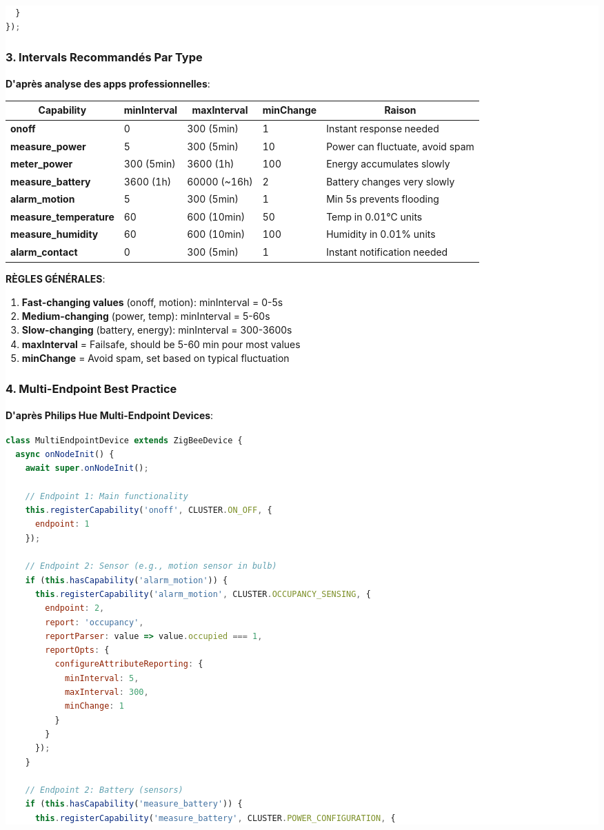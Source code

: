 ```javascript
  }
});
```

### 3. Intervals Recommandés Par Type

**D'après analyse des apps professionnelles**:

| Capability | minInterval | maxInterval | minChange | Raison |
|-----------|-------------|-------------|-----------|--------|
| **onoff** | 0 | 300 (5min) | 1 | Instant response needed |
| **measure_power** | 5 | 300 (5min) | 10 | Power can fluctuate, avoid spam |
| **meter_power** | 300 (5min) | 3600 (1h) | 100 | Energy accumulates slowly |
| **measure_battery** | 3600 (1h) | 60000 (~16h) | 2 | Battery changes very slowly |
| **alarm_motion** | 5 | 300 (5min) | 1 | Min 5s prevents flooding |
| **measure_temperature** | 60 | 600 (10min) | 50 | Temp in 0.01°C units |
| **measure_humidity** | 60 | 600 (10min) | 100 | Humidity in 0.01% units |
| **alarm_contact** | 0 | 300 (5min) | 1 | Instant notification needed |

**RÈGLES GÉNÉRALES**:

1. **Fast-changing values** (onoff, motion): minInterval = 0-5s
2. **Medium-changing** (power, temp): minInterval = 5-60s
3. **Slow-changing** (battery, energy): minInterval = 300-3600s
4. **maxInterval** = Failsafe, should be 5-60 min pour most values
5. **minChange** = Avoid spam, set based on typical fluctuation

### 4. Multi-Endpoint Best Practice

**D'après Philips Hue Multi-Endpoint Devices**:

```javascript
class MultiEndpointDevice extends ZigBeeDevice {
  async onNodeInit() {
    await super.onNodeInit();
    
    // Endpoint 1: Main functionality
    this.registerCapability('onoff', CLUSTER.ON_OFF, {
      endpoint: 1
    });
    
    // Endpoint 2: Sensor (e.g., motion sensor in bulb)
    if (this.hasCapability('alarm_motion')) {
      this.registerCapability('alarm_motion', CLUSTER.OCCUPANCY_SENSING, {
        endpoint: 2,
        report: 'occupancy',
        reportParser: value => value.occupied === 1,
        reportOpts: {
          configureAttributeReporting: {
            minInterval: 5,
            maxInterval: 300,
            minChange: 1
          }
        }
      });
    }
    
    // Endpoint 2: Battery (sensors)
    if (this.hasCapability('measure_battery')) {
      this.registerCapability('measure_battery', CLUSTER.POWER_CONFIGURATION, {
```